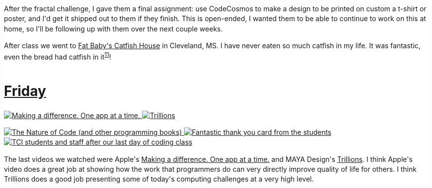 After the fractal challenge, I gave them a final assignment:
use CodeCosmos to make a design to be printed on
custom a t-shirt or poster, and I'd get it shipped out to them
if they finish. This is open-ended, I wanted them to be able
to continue to work on this at home, so I'll be following up
with them over the next couple weeks.

After class we went to [Fat Baby's Catfish House] in Cleveland, MS.
I have never eaten so much catfish in my life. It was fantastic,
even the bread had catfish in
it<sup id="cite_ref-11"><a href="#cite_note-11">11</a></sup>!

[A Day in the Life of a Computer Programmer]: http://www.youtube.com/watch?v=RQ_HdHSpDEg
[Coding with Notch]: https://www.youtube.com/watch?v=BES9EKK4Aw4
[Graffiti Meets the Digital Age]: https://www.youtube.com/watch?v=RBdOolaisIc
[My Advice to Young People]: https://www.youtube.com/watch?v=75Ju0eM5T2c
[Sierpinski Triangle]: https://en.wikipedia.org/wiki/Sierpinski_triangle
[Fat Baby's Catfish House]: http://www.fatbabyscatfishhouse.com/

<h1><a id="friday" name="friday" href="#friday">Friday</a></h1>

<div class="clear">
<a href="http://www.apple.com/ios/videos/#developers"
   title="Making a difference. One app at a time.">
<img src="/assets/images/2013-07-24/vid-ios-developers_endstate.jpg"
     class="img2 video"
     alt="Making a difference. One app at a time."/>
</a>
<a href="http://vimeo.com/7395079"
   title="Trillions">
<img src="/assets/images/2013-07-24/vid-trillions-cropped.jpg"
     class="img2 video"
     alt="Trillions"/>
</a>
</div>
<div class="clear"></div>

<a href="https://www.facebook.com/photo.php?fbid=10151719747726253"
   title="The Nature of Code (and other programming books)">
<img src="/assets/images/2013-07-24/993051_10151719747726253_1827182736_n.jpg"
     class="imgright"
     alt="The Nature of Code (and other programming books)"/>
</a>
<a href="https://www.facebook.com/photo.php?fbid=10151726640286253"
    title="Fantastic thank you card from the students">
<img src="/assets/images/2013-07-24/969338_10151726640286253_1988588723_n.jpg"
     class="imgright"
     alt="Fantastic thank you card from the students"/>
</a>
<a href="https://www.facebook.com/photo.php?fbid=272928776180564"
    title="TCI students and staff after our last day of coding class">
<img src="/assets/images/2013-07-24/1005752_272928776180564_364959941_n.jpg"
     class="imgright"
     alt="TCI students and staff after our last day of coding class"/>
</a>

The last videos we watched were Apple's
[Making a difference. One app at a time.] and MAYA Design's
[Trillions]. I think Apple's video does a great job at showing how
the work that programmers do can very directly improve quality of life
for others. I think Trillions does a good job presenting some of
today's computing challenges at a very high level.


[Why I made CodeCosmos]: /archives/2013/07/08/codecosmos-day-1/
[How I built CodeCosmos]: /archives/2013/07/18/codecosmos-tech/
[EG 7]: http://www.the-eg.com/
[Coursera courses]: /archives/2013/05/07/great-coursera-courses/
[@DijkstraQuotes]: https://twitter.com/DijkstraQuotes
[EWD Archive]: http://www.cs.utexas.edu/users/EWD/
[Cat Crumpler]: https://twitter.com/catcrumpler
[The College Initiative]: http://www.thecollegeinitiative.org/
[code.org]: http://www.code.org/
[What most schools don't teach]: https://www.youtube.com/watch?v=nKIu9yen5nc
[Chris Bosh]: http://en.wikipedia.org/wiki/Chris_Bosh
[me circa 1992]: http://www.youtube.com/watch?v=ahM_70Fvckw
[pushMatrix()]: http://processingjs.org/reference/pushMatrix_/
[popMatrix()]: http://processingjs.org/reference/popMatrix_/
[translate()]: http://processingjs.org/reference/translate_/
[Alchemy]: http://alchemymemphis.com/
[The Art of Creative Coding]: http://www.youtube.com/watch?v=eBV14-3LT-g
[arc()]: http://processingjs.org/reference/arc_/
[fill()]: http://processingjs.org/reference/fill_/
[stroke()]: http://processingjs.org/reference/stroke_/
[strokeWeight()]: http://processingjs.org/reference/strokeWeight_/
[sin()]: http://processingjs.org/reference/sin_/
[Jim Neely's Interstate Barbecue]: http://www.interstatebarbecue.com/
[Ada Lovelace]: https://www.youtube.com/watch?v=uBbVbqRvqTM
[Alan Turing]: https://www.youtube.com/watch?v=Btqro3544p8
[The Electronic Coach]: https://www.youtube.com/watch?v=dhh8Ao4yweQ
[Challenges of Getting to Mars: Curiosity's Seven Minutes of Terror]: https://www.youtube.com/watch?v=Ki_Af_o9Q9s
[Ground Zero Blues Club]: http://www.groundzerobluesclub.com/
[Making a difference. One app at a time.]: http://www.apple.com/ios/videos/#developers
[Trillions]: http://vimeo.com/7395079
[The Nature of Code]: http://www.amazon.com/The-Nature-Code-Simulating-Processing/dp/0985930802?tag=etrepum-20
[Daniel Shiffman]: http://www.shiffman.net/
[thank you card]: https://www.facebook.com/photo.php?fbid=10151726640286253
[follow-up email]: http://codecosmos.com/tci2013/follow-up-email.html
[Spreadshirt]: http://www.spreadshirt.com/
[Custom Ink]: http://www.customink.com/
[Rackspace Cloud]: http://www.rackspace.com/cloud